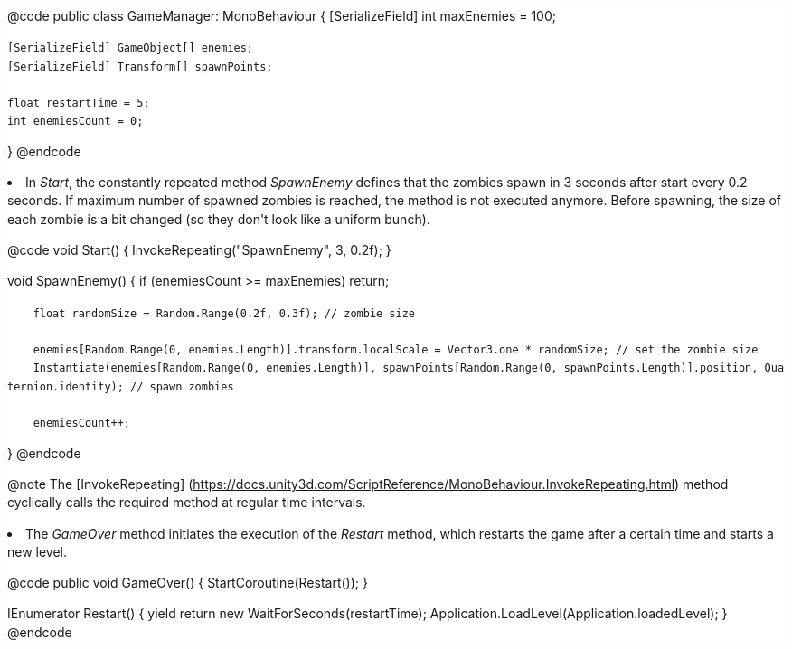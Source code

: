 @code
public class GameManager: MonoBehaviour 
{
	[SerializeField] int maxEnemies = 100;
 
	[SerializeField] GameObject[] enemies;
	[SerializeField] Transform[] spawnPoints;
 
	float restartTime = 5;
	int enemiesCount = 0;
}
@endcode

<li> In <i>Start</i>, the constantly repeated method <i>SpawnEnemy</i> defines that the zombies spawn in 3 seconds after start every 0.2 seconds. If maximum number of spawned zombies is reached, the method is not executed anymore. Before spawning, the size of each zombie is a bit changed (so they don't look like a uniform bunch).

@code
void Start()
{
    	InvokeRepeating("SpawnEnemy", 3, 0.2f);
}

void SpawnEnemy()
{
    	if (enemiesCount >= maxEnemies)
        	return;
 
    	float randomSize = Random.Range(0.2f, 0.3f); // zombie size
 
    	enemies[Random.Range(0, enemies.Length)].transform.localScale = Vector3.one * randomSize; // set the zombie size
    	Instantiate(enemies[Random.Range(0, enemies.Length)], spawnPoints[Random.Range(0, spawnPoints.Length)].position, Quaternion.identity); // spawn zombies 
 
    	enemiesCount++;
}
@endcode

@note
The [InvokeRepeating] (https://docs.unity3d.com/ScriptReference/MonoBehaviour.InvokeRepeating.html) method cyclically calls the required method at regular time intervals.

<li> The <i>GameOver</i> method initiates the execution of the <i>Restart</i> method, which restarts the game after a certain time and starts a new level.

@code
public void GameOver()
{
    	StartCoroutine(Restart());
}
 
IEnumerator Restart()
{
    	yield return new WaitForSeconds(restartTime);
    	Application.LoadLevel(Application.loadedLevel);
}
@endcode
